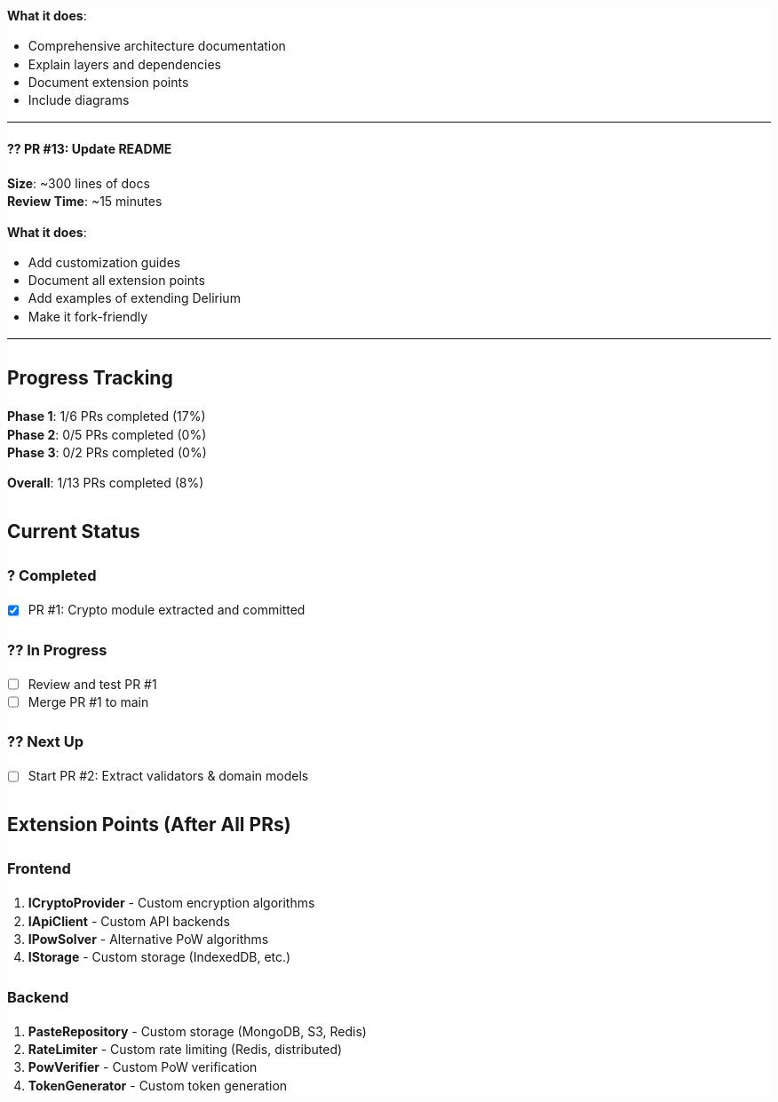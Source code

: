 **What it does**:
- Comprehensive architecture documentation
- Explain layers and dependencies
- Document extension points
- Include diagrams

---

#### ?? **PR #13: Update README**
**Size**: ~300 lines of docs  
**Review Time**: ~15 minutes  

**What it does**:
- Add customization guides
- Document all extension points
- Add examples of extending Delirium
- Make it fork-friendly

---

## Progress Tracking

**Phase 1**: 1/6 PRs completed (17%)  
**Phase 2**: 0/5 PRs completed (0%)  
**Phase 3**: 0/2 PRs completed (0%)  

**Overall**: 1/13 PRs completed (8%)

## Current Status

### ? Completed
- [x] PR #1: Crypto module extracted and committed

### ?? In Progress
- [ ] Review and test PR #1
- [ ] Merge PR #1 to main

### ?? Next Up
- [ ] Start PR #2: Extract validators & domain models

## Extension Points (After All PRs)

### Frontend
1. **ICryptoProvider** - Custom encryption algorithms
2. **IApiClient** - Custom API backends
3. **IPowSolver** - Alternative PoW algorithms
4. **IStorage** - Custom storage (IndexedDB, etc.)

### Backend
1. **PasteRepository** - Custom storage (MongoDB, S3, Redis)
2. **RateLimiter** - Custom rate limiting (Redis, distributed)
3. **PowVerifier** - Custom PoW verification
4. **TokenGenerator** - Custom token generation
